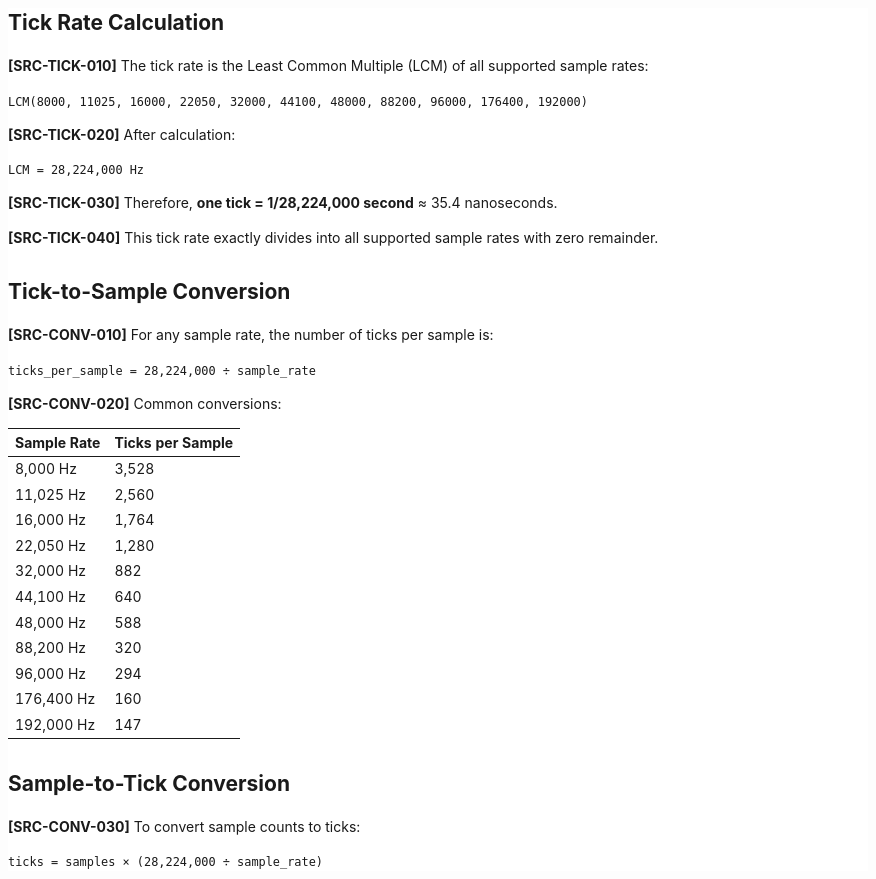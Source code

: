 ## Tick Rate Calculation

**[SRC-TICK-010]** The tick rate is the Least Common Multiple (LCM) of all supported sample rates:

```
LCM(8000, 11025, 16000, 22050, 32000, 44100, 48000, 88200, 96000, 176400, 192000)
```

**[SRC-TICK-020]** After calculation:

```
LCM = 28,224,000 Hz
```

**[SRC-TICK-030]** Therefore, **one tick = 1/28,224,000 second** ≈ 35.4 nanoseconds.

**[SRC-TICK-040]** This tick rate exactly divides into all supported sample rates with zero remainder.

## Tick-to-Sample Conversion

**[SRC-CONV-010]** For any sample rate, the number of ticks per sample is:

```
ticks_per_sample = 28,224,000 ÷ sample_rate
```

**[SRC-CONV-020]** Common conversions:

| Sample Rate | Ticks per Sample |
|-------------|------------------|
| 8,000 Hz    | 3,528           |
| 11,025 Hz   | 2,560           |
| 16,000 Hz   | 1,764           |
| 22,050 Hz   | 1,280           |
| 32,000 Hz   | 882             |
| 44,100 Hz   | 640             |
| 48,000 Hz   | 588             |
| 88,200 Hz   | 320             |
| 96,000 Hz   | 294             |
| 176,400 Hz  | 160             |
| 192,000 Hz  | 147             |

## Sample-to-Tick Conversion

**[SRC-CONV-030]** To convert sample counts to ticks:

```
ticks = samples × (28,224,000 ÷ sample_rate)
```
